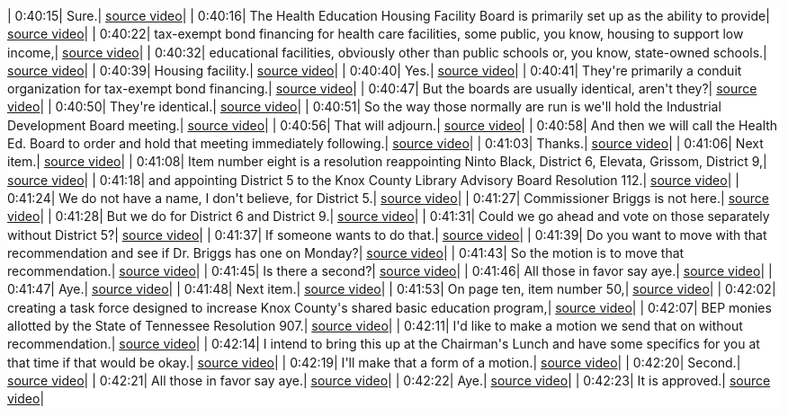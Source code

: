 | 0:40:15| Sure.| [source video](https://archive.org/details/CoComWS120618?start=2415)|
| 0:40:16| The Health Education Housing Facility Board is primarily set up as the ability to provide| [source video](https://archive.org/details/CoComWS120618?start=2416)|
| 0:40:22| tax-exempt bond financing for health care facilities, some public, you know, housing to support low income,| [source video](https://archive.org/details/CoComWS120618?start=2422)|
| 0:40:32| educational facilities, obviously other than public schools or, you know, state-owned schools.| [source video](https://archive.org/details/CoComWS120618?start=2432)|
| 0:40:39| Housing facility.| [source video](https://archive.org/details/CoComWS120618?start=2439)|
| 0:40:40| Yes.| [source video](https://archive.org/details/CoComWS120618?start=2440)|
| 0:40:41| They're primarily a conduit organization for tax-exempt bond financing.| [source video](https://archive.org/details/CoComWS120618?start=2441)|
| 0:40:47| But the boards are usually identical, aren't they?| [source video](https://archive.org/details/CoComWS120618?start=2447)|
| 0:40:50| They're identical.| [source video](https://archive.org/details/CoComWS120618?start=2450)|
| 0:40:51| So the way those normally are run is we'll hold the Industrial Development Board meeting.| [source video](https://archive.org/details/CoComWS120618?start=2451)|
| 0:40:56| That will adjourn.| [source video](https://archive.org/details/CoComWS120618?start=2456)|
| 0:40:58| And then we will call the Health Ed. Board to order and hold that meeting immediately following.| [source video](https://archive.org/details/CoComWS120618?start=2458)|
| 0:41:03| Thanks.| [source video](https://archive.org/details/CoComWS120618?start=2463)|
| 0:41:06| Next item.| [source video](https://archive.org/details/CoComWS120618?start=2466)|
| 0:41:08| Item number eight is a resolution reappointing Ninto Black, District 6, Elevata, Grissom, District 9,| [source video](https://archive.org/details/CoComWS120618?start=2468)|
| 0:41:18| and appointing District 5 to the Knox County Library Advisory Board Resolution 112.| [source video](https://archive.org/details/CoComWS120618?start=2478)|
| 0:41:24| We do not have a name, I don't believe, for District 5.| [source video](https://archive.org/details/CoComWS120618?start=2484)|
| 0:41:27| Commissioner Briggs is not here.| [source video](https://archive.org/details/CoComWS120618?start=2487)|
| 0:41:28| But we do for District 6 and District 9.| [source video](https://archive.org/details/CoComWS120618?start=2488)|
| 0:41:31| Could we go ahead and vote on those separately without District 5?| [source video](https://archive.org/details/CoComWS120618?start=2491)|
| 0:41:37| If someone wants to do that.| [source video](https://archive.org/details/CoComWS120618?start=2497)|
| 0:41:39| Do you want to move with that recommendation and see if Dr. Briggs has one on Monday?| [source video](https://archive.org/details/CoComWS120618?start=2499)|
| 0:41:43| So the motion is to move that recommendation.| [source video](https://archive.org/details/CoComWS120618?start=2503)|
| 0:41:45| Is there a second?| [source video](https://archive.org/details/CoComWS120618?start=2505)|
| 0:41:46| All those in favor say aye.| [source video](https://archive.org/details/CoComWS120618?start=2506)|
| 0:41:47| Aye.| [source video](https://archive.org/details/CoComWS120618?start=2507)|
| 0:41:48| Next item.| [source video](https://archive.org/details/CoComWS120618?start=2508)|
| 0:41:53| On page ten, item number 50,| [source video](https://archive.org/details/CoComWS120618?start=2513)|
| 0:42:02| creating a task force designed to increase Knox County's shared basic education program,| [source video](https://archive.org/details/CoComWS120618?start=2522)|
| 0:42:07| BEP monies allotted by the State of Tennessee Resolution 907.| [source video](https://archive.org/details/CoComWS120618?start=2527)|
| 0:42:11| I'd like to make a motion we send that on without recommendation.| [source video](https://archive.org/details/CoComWS120618?start=2531)|
| 0:42:14| I intend to bring this up at the Chairman's Lunch and have some specifics for you at that time if that would be okay.| [source video](https://archive.org/details/CoComWS120618?start=2534)|
| 0:42:19| I'll make that a form of a motion.| [source video](https://archive.org/details/CoComWS120618?start=2539)|
| 0:42:20| Second.| [source video](https://archive.org/details/CoComWS120618?start=2540)|
| 0:42:21| All those in favor say aye.| [source video](https://archive.org/details/CoComWS120618?start=2541)|
| 0:42:22| Aye.| [source video](https://archive.org/details/CoComWS120618?start=2542)|
| 0:42:23| It is approved.| [source video](https://archive.org/details/CoComWS120618?start=2543)|